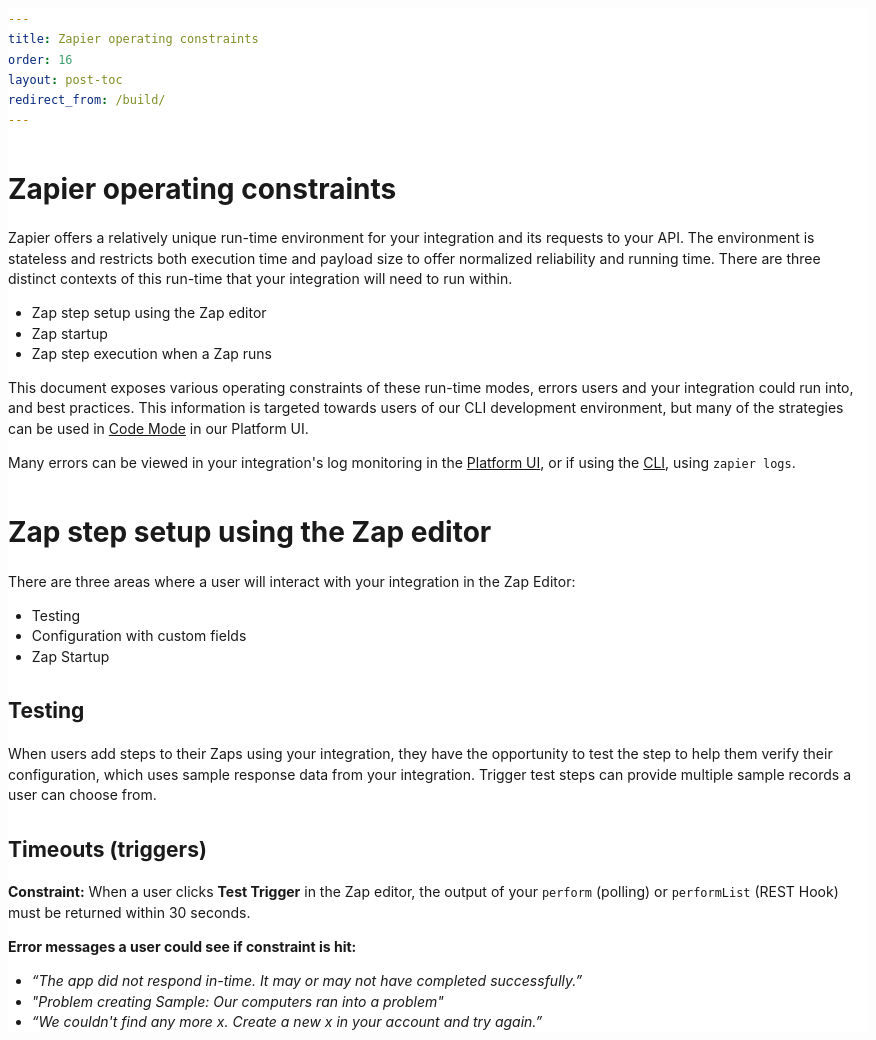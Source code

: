 ```yaml
---
title: Zapier operating constraints
order: 16
layout: post-toc
redirect_from: /build/
---
```


# Zapier operating constraints

Zapier offers a relatively unique run-time environment for your integration and its requests to your API. The environment is stateless and restricts both execution time and payload size to offer normalized reliability and running time. There are three distinct contexts of this run-time that your integration will need to run within.

- Zap step setup using the Zap editor
- Zap startup
- Zap step execution when a Zap runs

This document exposes various operating constraints of these run-time modes, errors users and your integration could run into, and best practices. This information is targeted towards users of our CLI development environment, but many of the strategies can be used in [Code Mode](https://platform.zapier.com/build/code-mode) in our Platform UI.

Many errors can be viewed in your integration's log monitoring in the [Platform UI](https://platform.zapier.com/build/testing#monitoring), or if using the [CLI](https://platform.zapier.com/reference/cli_docs/#handling-throttled-requests#logs), using `zapier logs`.

# Zap step setup using the Zap editor

There are three areas where a user will interact with your integration in the Zap Editor:

- Testing
- Configuration with custom fields
- Zap Startup

## Testing

When users add steps to their Zaps using your integration, they have the opportunity to test the step to help them verify their configuration, which uses sample response data from your integration. Trigger test steps can provide multiple sample records a user can choose from.

## Timeouts (triggers)

**Constraint:** When a user clicks **Test Trigger** in the Zap editor, the output of your `perform` (polling) or `performList` (REST Hook) must be returned within 30 seconds.

**Error messages a user could see if constraint is hit:**

- _“The app did not respond in-time. It may or may not have completed successfully.”_
- _"Problem creating Sample: Our computers ran into a problem"_
- _“We couldn't find any more x. Create a new x in your account and try again.”_
